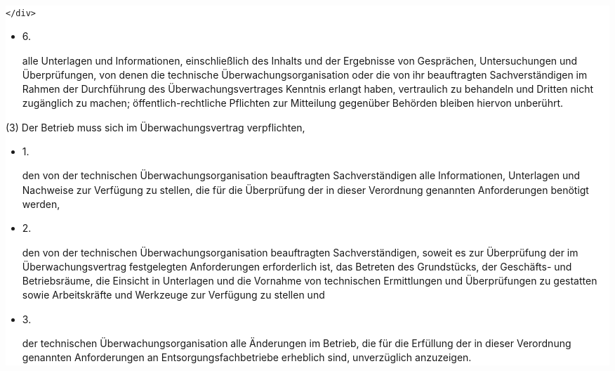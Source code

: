    </div>

  - 6\.
    
    <div>
    
    alle Unterlagen und Informationen, einschließlich des Inhalts und
    der Ergebnisse von Gesprächen, Untersuchungen und Überprüfungen, von
    denen die technische Überwachungsorganisation oder die von ihr
    beauftragten Sachverständigen im Rahmen der Durchführung des
    Überwachungsvertrages Kenntnis erlangt haben, vertraulich zu
    behandeln und Dritten nicht zugänglich zu machen;
    öffentlich-rechtliche Pflichten zur Mitteilung gegenüber Behörden
    bleiben hiervon unberührt.
    
    </div>

</div>

<div class="jurAbsatz">

(3) Der Betrieb muss sich im Überwachungsvertrag verpflichten,

  - 1\.
    
    <div>
    
    den von der technischen Überwachungsorganisation beauftragten
    Sachverständigen alle Informationen, Unterlagen und Nachweise zur
    Verfügung zu stellen, die für die Überprüfung der in dieser
    Verordnung genannten Anforderungen benötigt werden,
    
    </div>

  - 2\.
    
    <div>
    
    den von der technischen Überwachungsorganisation beauftragten
    Sachverständigen, soweit es zur Überprüfung der im
    Überwachungsvertrag festgelegten Anforderungen erforderlich ist,
    das Betreten des Grundstücks, der Geschäfts- und Betriebsräume, die
    Einsicht in Unterlagen und die Vornahme von technischen Ermittlungen
    und Überprüfungen zu gestatten sowie Arbeitskräfte und Werkzeuge zur
    Verfügung zu stellen und
    
    </div>

  - 3\.
    
    <div>
    
    der technischen Überwachungsorganisation alle Änderungen im Betrieb,
    die für die Erfüllung der in dieser Verordnung genannten
    Anforderungen an Entsorgungsfachbetriebe erheblich sind,
    unverzüglich anzuzeigen.
    
    </div>

</div>
